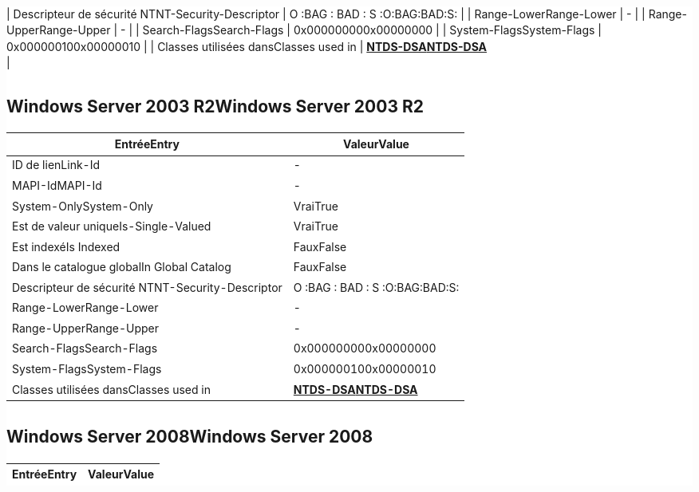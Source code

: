 | <span data-ttu-id="61bdf-191">Descripteur de sécurité NT</span><span class="sxs-lookup"><span data-stu-id="61bdf-191">NT-Security-Descriptor</span></span> | <span data-ttu-id="61bdf-192">O :BAG : BAD : S :</span><span class="sxs-lookup"><span data-stu-id="61bdf-192">O:BAG:BAD:S:</span></span>                             |
| <span data-ttu-id="61bdf-193">Range-Lower</span><span class="sxs-lookup"><span data-stu-id="61bdf-193">Range-Lower</span></span>            | \-                                       |
| <span data-ttu-id="61bdf-194">Range-Upper</span><span class="sxs-lookup"><span data-stu-id="61bdf-194">Range-Upper</span></span>            | \-                                       |
| <span data-ttu-id="61bdf-195">Search-Flags</span><span class="sxs-lookup"><span data-stu-id="61bdf-195">Search-Flags</span></span>           | <span data-ttu-id="61bdf-196">0x00000000</span><span class="sxs-lookup"><span data-stu-id="61bdf-196">0x00000000</span></span>                               |
| <span data-ttu-id="61bdf-197">System-Flags</span><span class="sxs-lookup"><span data-stu-id="61bdf-197">System-Flags</span></span>           | <span data-ttu-id="61bdf-198">0x00000010</span><span class="sxs-lookup"><span data-stu-id="61bdf-198">0x00000010</span></span>                               |
| <span data-ttu-id="61bdf-199">Classes utilisées dans</span><span class="sxs-lookup"><span data-stu-id="61bdf-199">Classes used in</span></span>        | [<span data-ttu-id="61bdf-200">**NTDS-DSA**</span><span class="sxs-lookup"><span data-stu-id="61bdf-200">**NTDS-DSA**</span></span>](c-ntdsdsa.md)<br/> |



## <a name="windows-server-2003-r2"></a><span data-ttu-id="61bdf-201">Windows Server 2003 R2</span><span class="sxs-lookup"><span data-stu-id="61bdf-201">Windows Server 2003 R2</span></span>



| <span data-ttu-id="61bdf-202">Entrée</span><span class="sxs-lookup"><span data-stu-id="61bdf-202">Entry</span></span> | <span data-ttu-id="61bdf-203">Valeur</span><span class="sxs-lookup"><span data-stu-id="61bdf-203">Value</span></span> |
|------------------------|------------------------------------------|
| <span data-ttu-id="61bdf-204">ID de lien</span><span class="sxs-lookup"><span data-stu-id="61bdf-204">Link-Id</span></span>                | \-                                       |
| <span data-ttu-id="61bdf-205">MAPI-Id</span><span class="sxs-lookup"><span data-stu-id="61bdf-205">MAPI-Id</span></span>                | \-                                       |
| <span data-ttu-id="61bdf-206">System-Only</span><span class="sxs-lookup"><span data-stu-id="61bdf-206">System-Only</span></span>            | <span data-ttu-id="61bdf-207">Vrai</span><span class="sxs-lookup"><span data-stu-id="61bdf-207">True</span></span>                                     |
| <span data-ttu-id="61bdf-208">Est de valeur unique</span><span class="sxs-lookup"><span data-stu-id="61bdf-208">Is-Single-Valued</span></span>       | <span data-ttu-id="61bdf-209">Vrai</span><span class="sxs-lookup"><span data-stu-id="61bdf-209">True</span></span>                                     |
| <span data-ttu-id="61bdf-210">Est indexé</span><span class="sxs-lookup"><span data-stu-id="61bdf-210">Is Indexed</span></span>             | <span data-ttu-id="61bdf-211">Faux</span><span class="sxs-lookup"><span data-stu-id="61bdf-211">False</span></span>                                    |
| <span data-ttu-id="61bdf-212">Dans le catalogue global</span><span class="sxs-lookup"><span data-stu-id="61bdf-212">In Global Catalog</span></span>      | <span data-ttu-id="61bdf-213">Faux</span><span class="sxs-lookup"><span data-stu-id="61bdf-213">False</span></span>                                    |
| <span data-ttu-id="61bdf-214">Descripteur de sécurité NT</span><span class="sxs-lookup"><span data-stu-id="61bdf-214">NT-Security-Descriptor</span></span> | <span data-ttu-id="61bdf-215">O :BAG : BAD : S :</span><span class="sxs-lookup"><span data-stu-id="61bdf-215">O:BAG:BAD:S:</span></span>                             |
| <span data-ttu-id="61bdf-216">Range-Lower</span><span class="sxs-lookup"><span data-stu-id="61bdf-216">Range-Lower</span></span>            | \-                                       |
| <span data-ttu-id="61bdf-217">Range-Upper</span><span class="sxs-lookup"><span data-stu-id="61bdf-217">Range-Upper</span></span>            | \-                                       |
| <span data-ttu-id="61bdf-218">Search-Flags</span><span class="sxs-lookup"><span data-stu-id="61bdf-218">Search-Flags</span></span>           | <span data-ttu-id="61bdf-219">0x00000000</span><span class="sxs-lookup"><span data-stu-id="61bdf-219">0x00000000</span></span>                               |
| <span data-ttu-id="61bdf-220">System-Flags</span><span class="sxs-lookup"><span data-stu-id="61bdf-220">System-Flags</span></span>           | <span data-ttu-id="61bdf-221">0x00000010</span><span class="sxs-lookup"><span data-stu-id="61bdf-221">0x00000010</span></span>                               |
| <span data-ttu-id="61bdf-222">Classes utilisées dans</span><span class="sxs-lookup"><span data-stu-id="61bdf-222">Classes used in</span></span>        | [<span data-ttu-id="61bdf-223">**NTDS-DSA**</span><span class="sxs-lookup"><span data-stu-id="61bdf-223">**NTDS-DSA**</span></span>](c-ntdsdsa.md)<br/> |



## <a name="windows-server-2008"></a><span data-ttu-id="61bdf-224">Windows Server 2008</span><span class="sxs-lookup"><span data-stu-id="61bdf-224">Windows Server 2008</span></span>



| <span data-ttu-id="61bdf-225">Entrée</span><span class="sxs-lookup"><span data-stu-id="61bdf-225">Entry</span></span> | <span data-ttu-id="61bdf-226">Valeur</span><span class="sxs-lookup"><span data-stu-id="61bdf-226">Value</span></span> |
|------------------------|------------------------------------------|